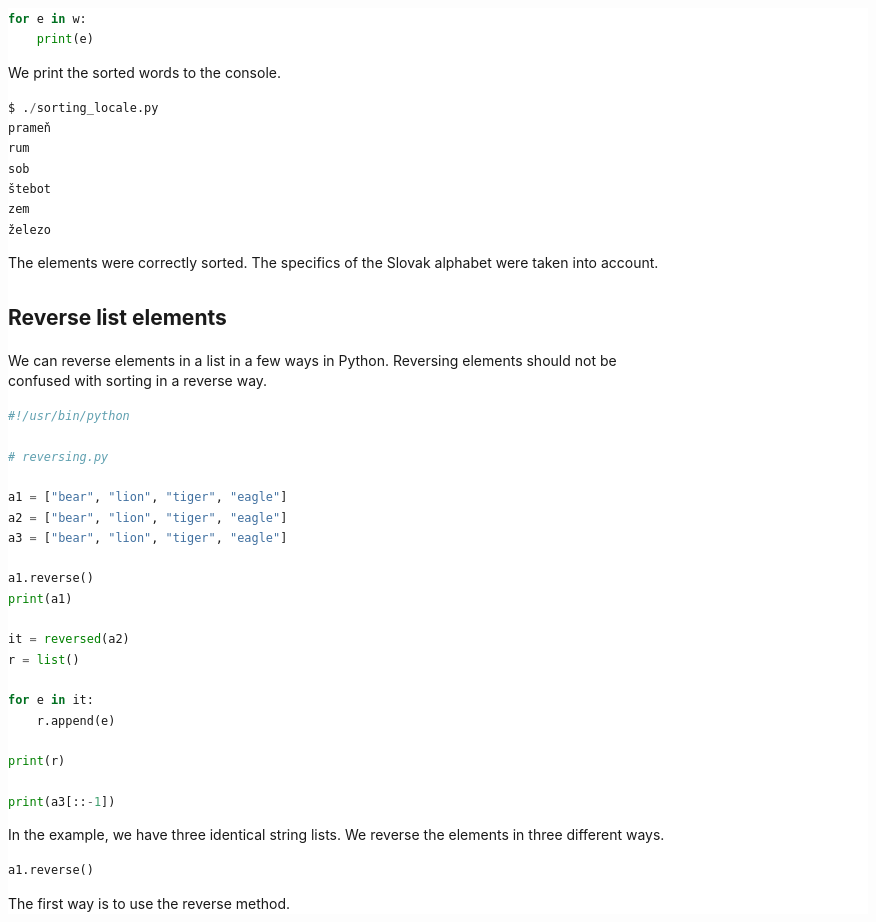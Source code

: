 ```python
for e in w:
    print(e)
```

We print the sorted words to the console.

```python
$ ./sorting_locale.py
prameň
rum
sob
štebot
zem
železo
```

The elements were correctly sorted. The specifics of the Slovak alphabet were taken into account.

## Reverse list elements

We can reverse elements in a list in a few ways in Python. Reversing elements should not be  
confused with sorting in a reverse way.

```python
#!/usr/bin/python

# reversing.py

a1 = ["bear", "lion", "tiger", "eagle"]
a2 = ["bear", "lion", "tiger", "eagle"]
a3 = ["bear", "lion", "tiger", "eagle"]

a1.reverse()
print(a1)

it = reversed(a2)
r = list()

for e in it:
    r.append(e)

print(r)

print(a3[::-1])
```

In the example, we have three identical string lists. We reverse the elements in three different ways.  

```python
a1.reverse()
```

The first way is to use the reverse method.
